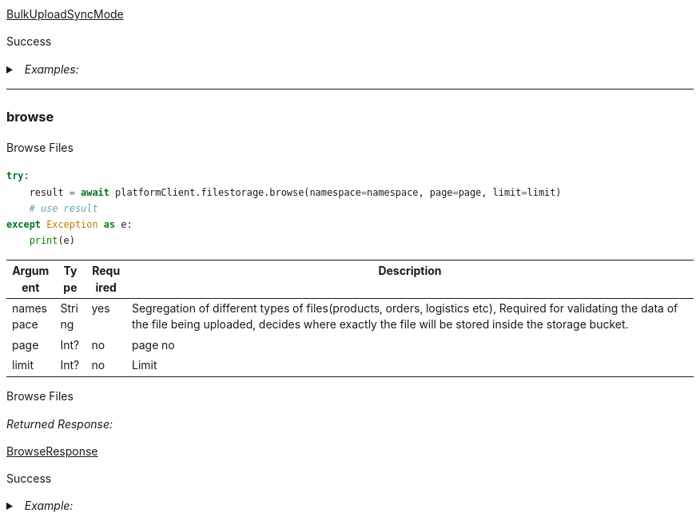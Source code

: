 

[BulkUploadSyncMode](#BulkUploadSyncMode)

Success




<details><summary><i>&nbsp; Examples:</i></summary></details>









---


### browse
Browse Files




```python
try:
    result = await platformClient.filestorage.browse(namespace=namespace, page=page, limit=limit)
    # use result
except Exception as e:
    print(e)
```





| Argument  |  Type  | Required | Description |
| --------- | -----  | -------- | ----------- | 
| namespace | String | yes | Segregation of different types of files(products, orders, logistics etc), Required for validating the data of the file being uploaded, decides where exactly the file will be stored inside the storage bucket. |   
| page | Int? | no | page no |   
| limit | Int? | no | Limit |  



Browse Files

*Returned Response:*




[BrowseResponse](#BrowseResponse)

Success




<details><summary><i>&nbsp; Example:</i></summary></details>





